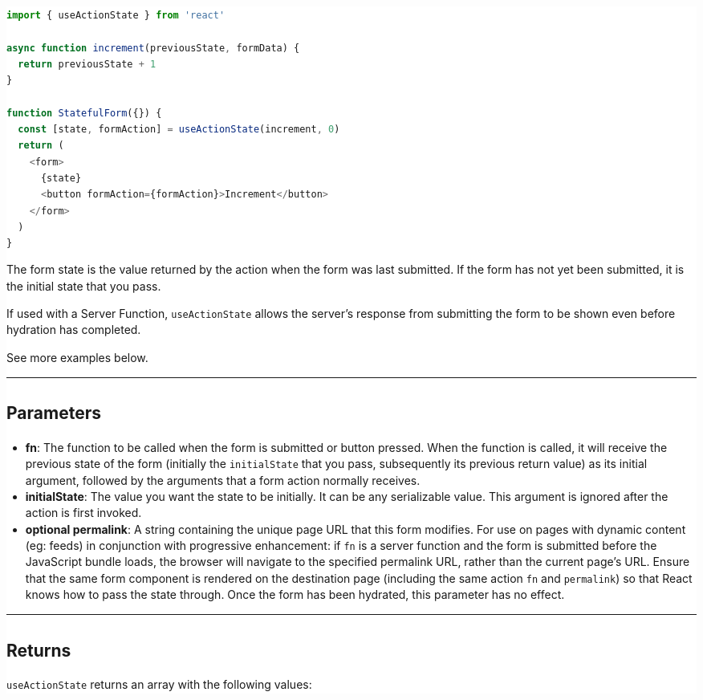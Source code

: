 ```js
import { useActionState } from 'react'

async function increment(previousState, formData) {
  return previousState + 1
}

function StatefulForm({}) {
  const [state, formAction] = useActionState(increment, 0)
  return (
    <form>
      {state}
      <button formAction={formAction}>Increment</button>
    </form>
  )
}
```

The form state is the value returned by the action when the form was last
submitted. If the form has not yet been submitted, it is the initial state that
you pass.

If used with a Server Function, `useActionState` allows the server’s response
from submitting the form to be shown even before hydration has completed.

See more examples below.

---

## Parameters

- **fn**: The function to be called when the form is submitted or button
  pressed. When the function is called, it will receive the previous state of
  the form (initially the `initialState` that you pass, subsequently its
  previous return value) as its initial argument, followed by the arguments that
  a form action normally receives.
- **initialState**: The value you want the state to be initially. It can be any
  serializable value. This argument is ignored after the action is first
  invoked.
- **optional permalink**: A string containing the unique page URL that this form
  modifies. For use on pages with dynamic content (eg: feeds) in conjunction
  with progressive enhancement: if `fn` is a server function and the form is
  submitted before the JavaScript bundle loads, the browser will navigate to the
  specified permalink URL, rather than the current page’s URL. Ensure that the
  same form component is rendered on the destination page (including the same
  action `fn` and `permalink`) so that React knows how to pass the state
  through. Once the form has been hydrated, this parameter has no effect.

---

## Returns

`useActionState` returns an array with the following values:
